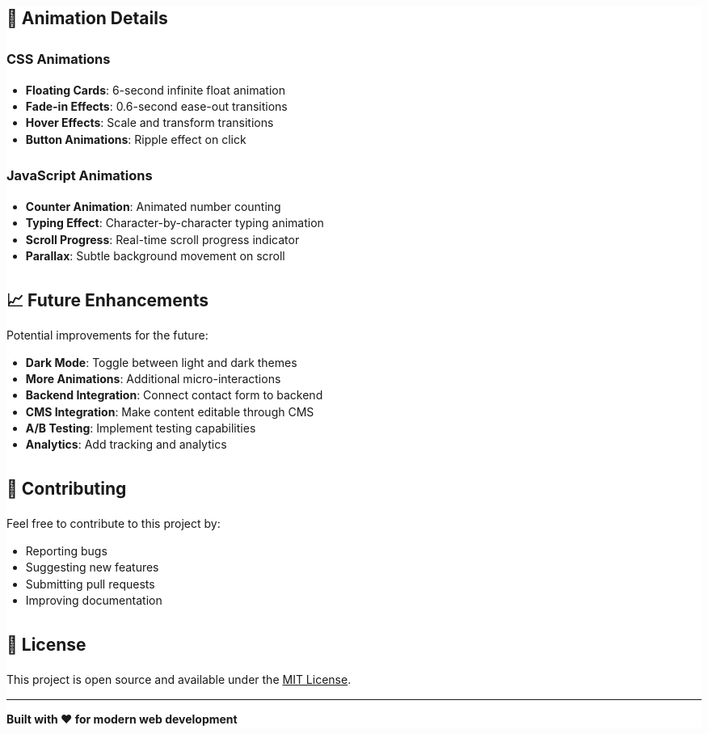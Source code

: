 ## 🎨 Animation Details

### CSS Animations
- **Floating Cards**: 6-second infinite float animation
- **Fade-in Effects**: 0.6-second ease-out transitions
- **Hover Effects**: Scale and transform transitions
- **Button Animations**: Ripple effect on click

### JavaScript Animations
- **Counter Animation**: Animated number counting
- **Typing Effect**: Character-by-character typing animation
- **Scroll Progress**: Real-time scroll progress indicator
- **Parallax**: Subtle background movement on scroll

## 📈 Future Enhancements

Potential improvements for the future:
- **Dark Mode**: Toggle between light and dark themes
- **More Animations**: Additional micro-interactions
- **Backend Integration**: Connect contact form to backend
- **CMS Integration**: Make content editable through CMS
- **A/B Testing**: Implement testing capabilities
- **Analytics**: Add tracking and analytics

## 🤝 Contributing

Feel free to contribute to this project by:
- Reporting bugs
- Suggesting new features
- Submitting pull requests
- Improving documentation

## 📄 License

This project is open source and available under the [MIT License](LICENSE).

---

**Built with ❤️ for modern web development** 